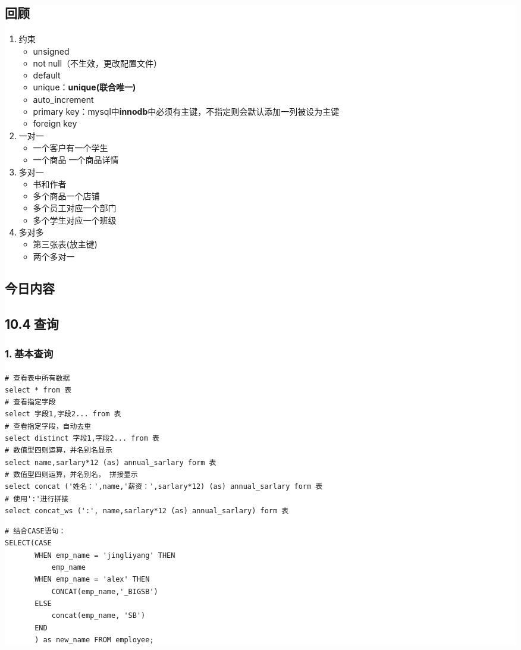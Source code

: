 ## 回顾

1. 约束
   - unsigned
   - not null（不生效，更改配置文件）
   - default
   - unique：**unique(联合唯一)**
   - auto_increment
   - primary key：mysql中**innodb**中必须有主键，不指定则会默认添加一列被设为主键
   - foreign key
2. 一对一
   - 一个客户有一个学生
   - 一个商品 一个商品详情
3. 多对一
   - 书和作者
   - 多个商品一个店铺
   - 多个员工对应一个部门
   - 多个学生对应一个班级
4. 多对多
   - 第三张表(放主键)
   - 两个多对一

## 今日内容

## 10.4 查询

### 1. 基本查询

```mysql
# 查看表中所有数据
select * from 表
# 查看指定字段
select 字段1,字段2... from 表
# 查看指定字段，自动去重
select distinct 字段1,字段2... from 表
# 数值型四则运算，并名别名显示
select name,sarlary*12 (as) annual_sarlary form 表
# 数值型四则运算，并名别名， 拼接显示
select concat ('姓名：',name,'薪资：',sarlary*12) (as) annual_sarlary form 表
# 使用':'进行拼接
select concat_ws (':', name,sarlary*12 (as) annual_sarlary) form 表
```

```mysql
# 结合CASE语句：
SELECT(CASE
       WHEN emp_name = 'jingliyang' THEN
           emp_name
       WHEN emp_name = 'alex' THEN
           CONCAT(emp_name,'_BIGSB')
       ELSE
           concat(emp_name, 'SB')
       END
       ) as new_name FROM employee;
```
